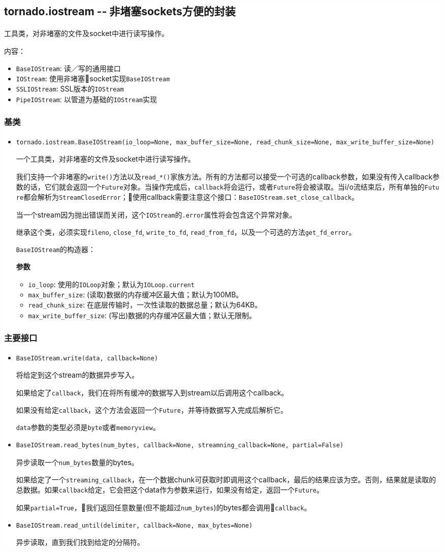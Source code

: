## tornado.iostream -- 非堵塞sockets方便的封装

工具类，对非堵塞的文件及socket中进行读写操作。

内容：

- `BaseIOStream`: 读／写的通用接口
- `IOStream`: 使用非堵塞socket实现`BaseIOStream`
- `SSLIOStream`: SSL版本的`IOStream`
- `PipeIOStream`: 以管道为基础的`IOStream`实现

### 基类

- `tornado.iostream.BaseIOStream(io_loop=None, max_buffer_size=None, read_chunk_size=None, max_write_buffer_size=None)`

    一个工具类，对非堵塞的文件及socket中进行读写操作。

    我们支持一个非堵塞的`write()`方法以及`read_*()`家族方法。所有的方法都可以接受一个可选的callback参数，如果没有传入callback参数的话，它们就会返回一个`Future`对象。当操作完成后，`callback`将会运行，或者`Future`将会被读取。当i/o流结束后，所有单独的`Future`都会解析为`StreamClosedError`；使用callback需要注意这个接口：`BaseIOStream.set_close_callback`。

    当一个stream因为抛出错误而关闭，这个`IOStream`的`.error`属性将会包含这个异常对象。

    继承这个类，必须实现`fileno`, `close_fd`, `write_to_fd`, `read_from_fd`，以及一个可选的方法`get_fd_error`。

    `BaseIOStream`的构造器：

    **参数**

    - `io_loop`: 使用的`IOLoop`对象；默认为`IOLoop.current`
    - `max_buffer_size`: (读取)数据的内存缓冲区最大值；默认为100MB。
    - `read_chunk_size`: 在底层传输时，一次性读取的数据总量；默认为64KB。
    - `max_write_buffer_size`: (写出)数据的内存缓冲区最大值；默认无限制。

### 主要接口

- `BaseIOStream.write(data, callback=None)`

    将给定到这个stream的数据异步写入。

    如果给定了`callback`，我们在将所有缓冲的数据写入到stream以后调用这个callback。

    如果没有给定`callback`，这个方法会返回一个`Future`，并等待数据写入完成后解析它。

    `data`参数的类型必须是`byte`或者`memoryview`。

- `BaseIOStream.read_bytes(num_bytes, callback=None, streamning_callback=None, partial=False)`

    异步读取一个`num_bytes`数量的bytes。

    如果给定了一个`streaming_callback`，在一个数据chunk可获取时即调用这个callback，最后的结果应该为空。否则，结果就是读取的总数据。如果`callback`给定，它会把这个data作为参数来运行，如果没有给定，返回一个`Future`。

    如果`partial=True`，我们返回任意数量(但不能超过`num_bytes`)的bytes都会调用`callback`。

- `BaseIOStream.read_until(delimiter, callback=None, max_bytes=None)`

    异步读取，直到我们找到给定的分隔符。
